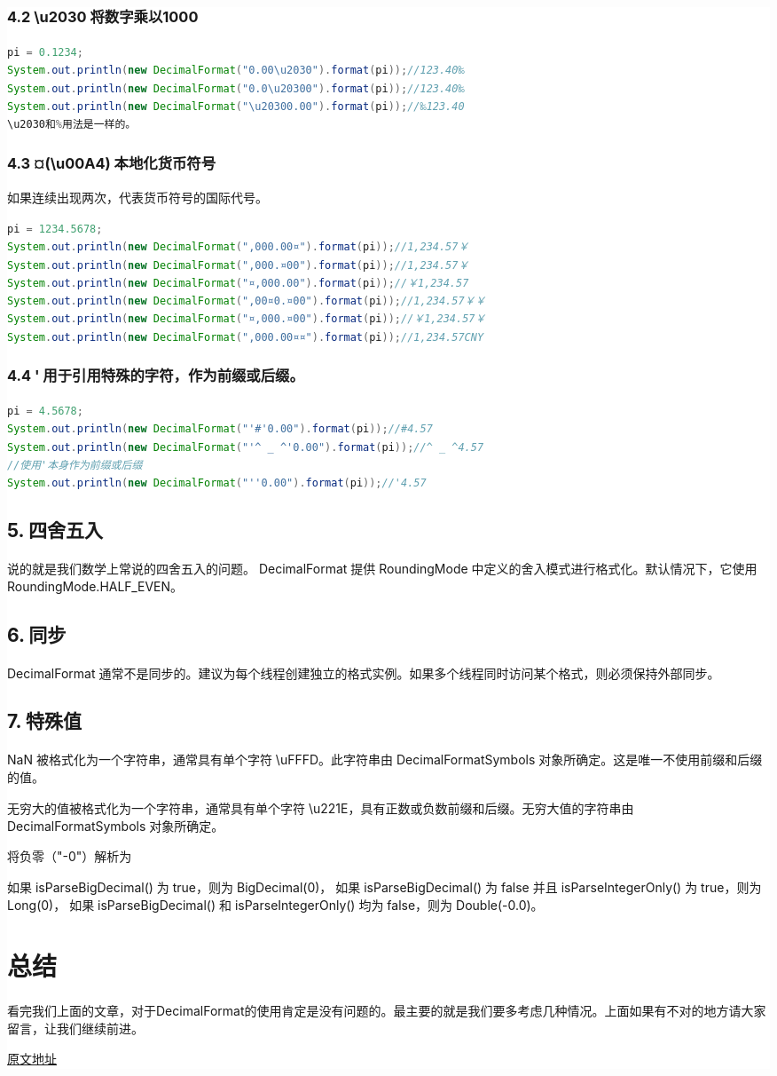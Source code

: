 ### 4.2 \u2030 将数字乘以1000
```java
pi = 0.1234;
System.out.println(new DecimalFormat("0.00\u2030").format(pi));//123.40‰
System.out.println(new DecimalFormat("0.0\u20300").format(pi));//123.40‰
System.out.println(new DecimalFormat("\u20300.00").format(pi));//‰123.40
\u2030和%用法是一样的。
```

### 4.3 ¤(\u00A4) 本地化货币符号
如果连续出现两次，代表货币符号的国际代号。
```java
pi = 1234.5678;
System.out.println(new DecimalFormat(",000.00¤").format(pi));//1,234.57￥
System.out.println(new DecimalFormat(",000.¤00").format(pi));//1,234.57￥
System.out.println(new DecimalFormat("¤,000.00").format(pi));//￥1,234.57
System.out.println(new DecimalFormat(",00¤0.¤00").format(pi));//1,234.57￥￥
System.out.println(new DecimalFormat("¤,000.¤00").format(pi));//￥1,234.57￥
System.out.println(new DecimalFormat(",000.00¤¤").format(pi));//1,234.57CNY
```

### 4.4 ' 用于引用特殊的字符，作为前缀或后缀。
```java
pi = 4.5678;
System.out.println(new DecimalFormat("'#'0.00").format(pi));//#4.57
System.out.println(new DecimalFormat("'^ _ ^'0.00").format(pi));//^ _ ^4.57
//使用'本身作为前缀或后缀
System.out.println(new DecimalFormat("''0.00").format(pi));//'4.57
```

## 5. 四舍五入
   说的就是我们数学上常说的四舍五入的问题。
   DecimalFormat 提供 RoundingMode 中定义的舍入模式进行格式化。默认情况下，它使用 RoundingMode.HALF_EVEN。

## 6. 同步
   DecimalFormat 通常不是同步的。建议为每个线程创建独立的格式实例。如果多个线程同时访问某个格式，则必须保持外部同步。

## 7. 特殊值
   NaN 被格式化为一个字符串，通常具有单个字符 \uFFFD。此字符串由 DecimalFormatSymbols 对象所确定。这是唯一不使用前缀和后缀的值。

无穷大的值被格式化为一个字符串，通常具有单个字符 \u221E，具有正数或负数前缀和后缀。无穷大值的字符串由 DecimalFormatSymbols 对象所确定。

将负零（"-0"）解析为

如果 isParseBigDecimal() 为 true，则为 BigDecimal(0)，
如果 isParseBigDecimal() 为 false 并且 isParseIntegerOnly() 为 true，则为 Long(0)，
如果 isParseBigDecimal() 和 isParseIntegerOnly() 均为 false，则为 Double(-0.0)。

# 总结
看完我们上面的文章，对于DecimalFormat的使用肯定是没有问题的。最主要的就是我们要多考虑几种情况。上面如果有不对的地方请大家留言，让我们继续前进。

[原文地址](https://www.jianshu.com/p/b3699d73142e)